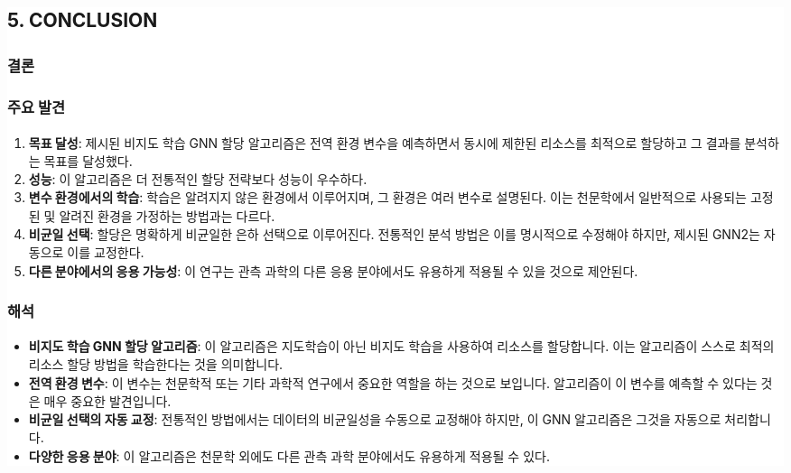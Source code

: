 
## 5. CONCLUSION

### 결론

### 주요 발견

1. **목표 달성**: 제시된 비지도 학습 GNN 할당 알고리즘은 전역 환경 변수을 예측하면서 동시에 제한된 리소스를 최적으로 할당하고 그 결과를 분석하는 목표를 달성했다.
2. **성능**: 이 알고리즘은 더 전통적인 할당 전략보다 성능이 우수하다.
3. **변수 환경에서의 학습**: 학습은 알려지지 않은 환경에서 이루어지며, 그 환경은 여러 변수로 설명된다. 이는 천문학에서 일반적으로 사용되는 고정된 및 알려진 환경을 가정하는 방법과는 다르다.
4. **비균일 선택**: 할당은 명확하게 비균일한 은하 선택으로 이루어진다. 전통적인 분석 방법은 이를 명시적으로 수정해야 하지만, 제시된 GNN2는 자동으로 이를 교정한다.
5. **다른 분야에서의 응용 가능성**: 이 연구는 관측 과학의 다른 응용 분야에서도 유용하게 적용될 수 있을 것으로 제안된다.

### 해석

- **비지도 학습 GNN 할당 알고리즘**: 이 알고리즘은 지도학습이 아닌 비지도 학습을 사용하여 리소스를 할당합니다. 이는 알고리즘이 스스로 최적의 리소스 할당 방법을 학습한다는 것을 의미합니다.
- **전역 환경 변수**: 이 변수는 천문학적 또는 기타 과학적 연구에서 중요한 역할을 하는 것으로 보입니다. 알고리즘이 이 변수를 예측할 수 있다는 것은 매우 중요한 발견입니다.
- **비균일 선택의 자동 교정**: 전통적인 방법에서는 데이터의 비균일성을 수동으로 교정해야 하지만, 이 GNN 알고리즘은 그것을 자동으로 처리합니다.
- **다양한 응용 분야**: 이 알고리즘은 천문학 외에도 다른 관측 과학 분야에서도 유용하게 적용될 수 있다.